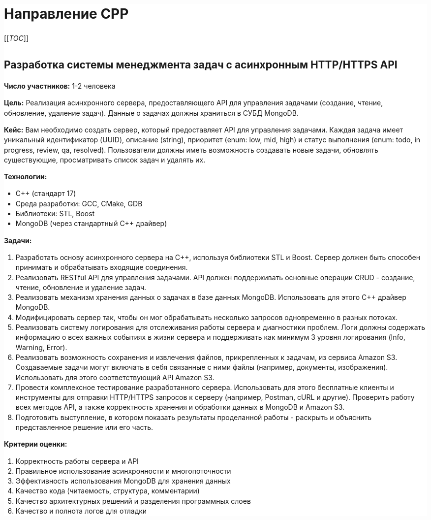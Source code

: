 # Направление СPP

[[_TOC_]]

## Разработка системы менеджмента задач с асинхронным HTTP/HTTPS API

**Число участников:** 1-2 человека

**Цель:** Реализация асинхронного сервера, предоставляющего API для управления задачами (создание, чтение, обновление, удаление задач). Данные о задачах должны храниться в СУБД MongoDB.

**Кейс:** Вам необходимо создать сервер, который предоставляет API для управления задачами. Каждая задача имеет уникальный идентификатор (UUID), описание (string), приоритет (enum: low, mid, high) и статус выполнения (enum: todo, in progress, review, qa, resolved). Пользователи должны иметь возможность создавать новые задачи, обновлять существующие, просматривать список задач и удалять их.

**Технологии:**
- C++ (стандарт 17)
- Среда разработки: GCC, CMake, GDB
- Библиотеки: STL, Boost
- MongoDB (через стандартный C++ драйвер)

**Задачи:**
1. Разработать основу асинхронного сервера на C++, используя библиотеки STL и Boost. Сервер должен быть способен принимать и обрабатывать входящие соединения.
2. Реализовать RESTful API для управления задачами. API должен поддерживать основные операции CRUD - создание, чтение, обновление и удаление задач.
3. Реализовать механизм хранения данных о задачах в базе данных MongoDB. Использовать для этого C++ драйвер MongoDB.
4. Модифицировать сервер так, чтобы он мог обрабатывать несколько запросов одновременно в разных потоках.
5. Реализовать систему логирования для отслеживания работы сервера и диагностики проблем. Логи должны содержать информацию о всех важных событиях в жизни сервера и поддерживать как минимум 3 уровня логирования (Info, Warning, Error).
6. Реализовать возможность сохранения и извлечения файлов, прикрепленных к задачам, из сервиса Amazon S3. Создаваемые задачи могут включать в себя связанные с ними файлы (например, документы, изображения). Использовать для этого соответствующий API Amazon S3.
7. Провести комплексное тестирование разработанного сервера. Использовать для этого бесплатные клиенты и инструменты для отправки HTTP/HTTPS запросов к серверу (например, Postman, cURL и другие). Проверить работу всех методов API, а также корректность хранения и обработки данных в MongoDB и Amazon S3.
8. Подготовить выступление, в котором показать результаты проделанной работы - раскрыть и объяснить представленное решение или его часть.

**Критерии оценки:**
1. Корректность работы сервера и API
2. Правильное использование асинхронности и многопоточности
3. Эффективность использования MongoDB для хранения данных
4. Качество кода (читаемость, структура, комментарии)
5. Качество архитектурных решений и разделения программных слоев 
6. Качество и полнота логов для отладки
